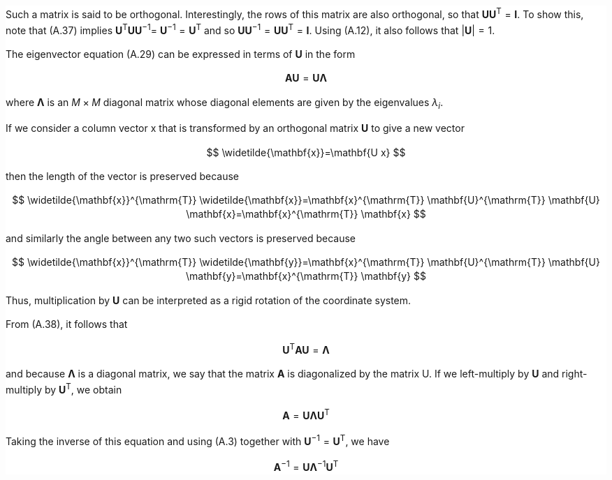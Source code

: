Such a matrix is said to be orthogonal. Interestingly, the rows of this matrix are also orthogonal, so that $\mathbf{U} \mathbf{U}^{\mathrm{T}}=\mathbf{I}$. To show this, note that (A.37) implies $\mathbf{U}^{\mathrm{T}} \mathbf{U U}^{-1}=$ $\mathbf{U}^{-1}=\mathbf{U}^{\mathrm{T}}$ and so $\mathbf{U U}^{-1}=\mathbf{U U}^{\mathrm{T}}=\mathbf{I}$. Using (A.12), it also follows that $|\mathbf{U}|=1$.

The eigenvector equation (A.29) can be expressed in terms of $\mathbf{U}$ in the form

$$
\mathbf{A U}=\mathbf{U} \boldsymbol{\Lambda}
$$

where $\boldsymbol{\Lambda}$ is an $M \times M$ diagonal matrix whose diagonal elements are given by the eigenvalues $\lambda_{i}$.

If we consider a column vector $\mathrm{x}$ that is transformed by an orthogonal matrix $\mathbf{U}$ to give a new vector

$$
\widetilde{\mathbf{x}}=\mathbf{U x}
$$

then the length of the vector is preserved because

$$
\widetilde{\mathbf{x}}^{\mathrm{T}} \widetilde{\mathbf{x}}=\mathbf{x}^{\mathrm{T}} \mathbf{U}^{\mathrm{T}} \mathbf{U} \mathbf{x}=\mathbf{x}^{\mathrm{T}} \mathbf{x}
$$

and similarly the angle between any two such vectors is preserved because

$$
\widetilde{\mathbf{x}}^{\mathrm{T}} \widetilde{\mathbf{y}}=\mathbf{x}^{\mathrm{T}} \mathbf{U}^{\mathrm{T}} \mathbf{U} \mathbf{y}=\mathbf{x}^{\mathrm{T}} \mathbf{y}
$$

Thus, multiplication by $\mathbf{U}$ can be interpreted as a rigid rotation of the coordinate system.

From (A.38), it follows that

$$
\mathbf{U}^{\mathrm{T}} \mathbf{A} \mathbf{U}=\boldsymbol{\Lambda}
$$

and because $\boldsymbol{\Lambda}$ is a diagonal matrix, we say that the matrix $\mathbf{A}$ is diagonalized by the matrix U. If we left-multiply by $\mathbf{U}$ and right-multiply by $\mathbf{U}^{\mathrm{T}}$, we obtain

$$
\mathbf{A}=\mathbf{U} \boldsymbol{\Lambda} \mathbf{U}^{\mathrm{T}}
$$

Taking the inverse of this equation and using (A.3) together with $\mathbf{U}^{-1}=\mathbf{U}^{\mathrm{T}}$, we have

$$
\mathbf{A}^{-1}=\mathbf{U} \boldsymbol{\Lambda}^{-1} \mathbf{U}^{\mathrm{T}}
$$
